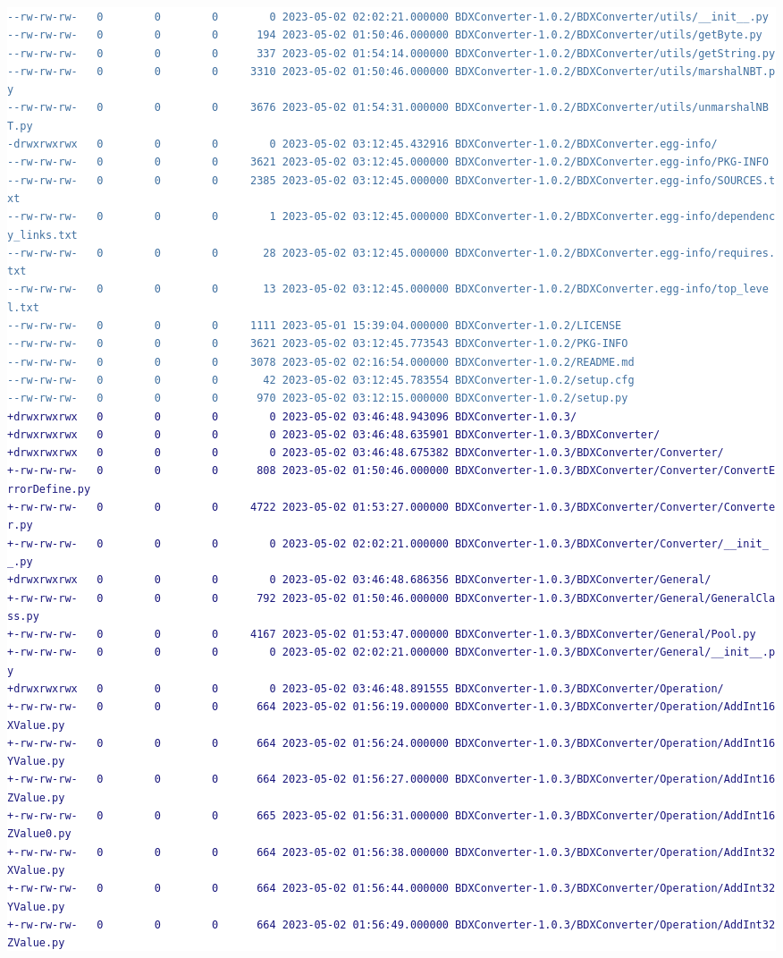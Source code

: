 ```diff
--rw-rw-rw-   0        0        0        0 2023-05-02 02:02:21.000000 BDXConverter-1.0.2/BDXConverter/utils/__init__.py
--rw-rw-rw-   0        0        0      194 2023-05-02 01:50:46.000000 BDXConverter-1.0.2/BDXConverter/utils/getByte.py
--rw-rw-rw-   0        0        0      337 2023-05-02 01:54:14.000000 BDXConverter-1.0.2/BDXConverter/utils/getString.py
--rw-rw-rw-   0        0        0     3310 2023-05-02 01:50:46.000000 BDXConverter-1.0.2/BDXConverter/utils/marshalNBT.py
--rw-rw-rw-   0        0        0     3676 2023-05-02 01:54:31.000000 BDXConverter-1.0.2/BDXConverter/utils/unmarshalNBT.py
-drwxrwxrwx   0        0        0        0 2023-05-02 03:12:45.432916 BDXConverter-1.0.2/BDXConverter.egg-info/
--rw-rw-rw-   0        0        0     3621 2023-05-02 03:12:45.000000 BDXConverter-1.0.2/BDXConverter.egg-info/PKG-INFO
--rw-rw-rw-   0        0        0     2385 2023-05-02 03:12:45.000000 BDXConverter-1.0.2/BDXConverter.egg-info/SOURCES.txt
--rw-rw-rw-   0        0        0        1 2023-05-02 03:12:45.000000 BDXConverter-1.0.2/BDXConverter.egg-info/dependency_links.txt
--rw-rw-rw-   0        0        0       28 2023-05-02 03:12:45.000000 BDXConverter-1.0.2/BDXConverter.egg-info/requires.txt
--rw-rw-rw-   0        0        0       13 2023-05-02 03:12:45.000000 BDXConverter-1.0.2/BDXConverter.egg-info/top_level.txt
--rw-rw-rw-   0        0        0     1111 2023-05-01 15:39:04.000000 BDXConverter-1.0.2/LICENSE
--rw-rw-rw-   0        0        0     3621 2023-05-02 03:12:45.773543 BDXConverter-1.0.2/PKG-INFO
--rw-rw-rw-   0        0        0     3078 2023-05-02 02:16:54.000000 BDXConverter-1.0.2/README.md
--rw-rw-rw-   0        0        0       42 2023-05-02 03:12:45.783554 BDXConverter-1.0.2/setup.cfg
--rw-rw-rw-   0        0        0      970 2023-05-02 03:12:15.000000 BDXConverter-1.0.2/setup.py
+drwxrwxrwx   0        0        0        0 2023-05-02 03:46:48.943096 BDXConverter-1.0.3/
+drwxrwxrwx   0        0        0        0 2023-05-02 03:46:48.635901 BDXConverter-1.0.3/BDXConverter/
+drwxrwxrwx   0        0        0        0 2023-05-02 03:46:48.675382 BDXConverter-1.0.3/BDXConverter/Converter/
+-rw-rw-rw-   0        0        0      808 2023-05-02 01:50:46.000000 BDXConverter-1.0.3/BDXConverter/Converter/ConvertErrorDefine.py
+-rw-rw-rw-   0        0        0     4722 2023-05-02 01:53:27.000000 BDXConverter-1.0.3/BDXConverter/Converter/Converter.py
+-rw-rw-rw-   0        0        0        0 2023-05-02 02:02:21.000000 BDXConverter-1.0.3/BDXConverter/Converter/__init__.py
+drwxrwxrwx   0        0        0        0 2023-05-02 03:46:48.686356 BDXConverter-1.0.3/BDXConverter/General/
+-rw-rw-rw-   0        0        0      792 2023-05-02 01:50:46.000000 BDXConverter-1.0.3/BDXConverter/General/GeneralClass.py
+-rw-rw-rw-   0        0        0     4167 2023-05-02 01:53:47.000000 BDXConverter-1.0.3/BDXConverter/General/Pool.py
+-rw-rw-rw-   0        0        0        0 2023-05-02 02:02:21.000000 BDXConverter-1.0.3/BDXConverter/General/__init__.py
+drwxrwxrwx   0        0        0        0 2023-05-02 03:46:48.891555 BDXConverter-1.0.3/BDXConverter/Operation/
+-rw-rw-rw-   0        0        0      664 2023-05-02 01:56:19.000000 BDXConverter-1.0.3/BDXConverter/Operation/AddInt16XValue.py
+-rw-rw-rw-   0        0        0      664 2023-05-02 01:56:24.000000 BDXConverter-1.0.3/BDXConverter/Operation/AddInt16YValue.py
+-rw-rw-rw-   0        0        0      664 2023-05-02 01:56:27.000000 BDXConverter-1.0.3/BDXConverter/Operation/AddInt16ZValue.py
+-rw-rw-rw-   0        0        0      665 2023-05-02 01:56:31.000000 BDXConverter-1.0.3/BDXConverter/Operation/AddInt16ZValue0.py
+-rw-rw-rw-   0        0        0      664 2023-05-02 01:56:38.000000 BDXConverter-1.0.3/BDXConverter/Operation/AddInt32XValue.py
+-rw-rw-rw-   0        0        0      664 2023-05-02 01:56:44.000000 BDXConverter-1.0.3/BDXConverter/Operation/AddInt32YValue.py
+-rw-rw-rw-   0        0        0      664 2023-05-02 01:56:49.000000 BDXConverter-1.0.3/BDXConverter/Operation/AddInt32ZValue.py
```